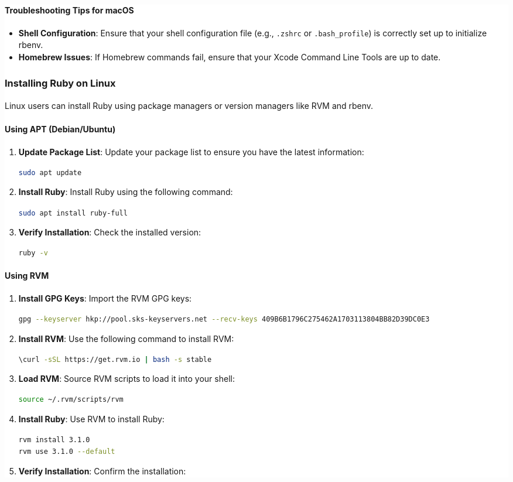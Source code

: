 #### Troubleshooting Tips for macOS

- **Shell Configuration**: Ensure that your shell configuration file (e.g., `.zshrc` or `.bash_profile`) is correctly set up to initialize rbenv.
- **Homebrew Issues**: If Homebrew commands fail, ensure that your Xcode Command Line Tools are up to date.

### Installing Ruby on Linux

Linux users can install Ruby using package managers or version managers like RVM and rbenv.

#### Using APT (Debian/Ubuntu)

1. **Update Package List**: Update your package list to ensure you have the latest information:

   ```bash
   sudo apt update
   ```

2. **Install Ruby**: Install Ruby using the following command:

   ```bash
   sudo apt install ruby-full
   ```

3. **Verify Installation**: Check the installed version:

   ```bash
   ruby -v
   ```

#### Using RVM

1. **Install GPG Keys**: Import the RVM GPG keys:

   ```bash
   gpg --keyserver hkp://pool.sks-keyservers.net --recv-keys 409B6B1796C275462A1703113804BB82D39DC0E3
   ```

2. **Install RVM**: Use the following command to install RVM:

   ```bash
   \curl -sSL https://get.rvm.io | bash -s stable
   ```

3. **Load RVM**: Source RVM scripts to load it into your shell:

   ```bash
   source ~/.rvm/scripts/rvm
   ```

4. **Install Ruby**: Use RVM to install Ruby:

   ```bash
   rvm install 3.1.0
   rvm use 3.1.0 --default
   ```

5. **Verify Installation**: Confirm the installation:
